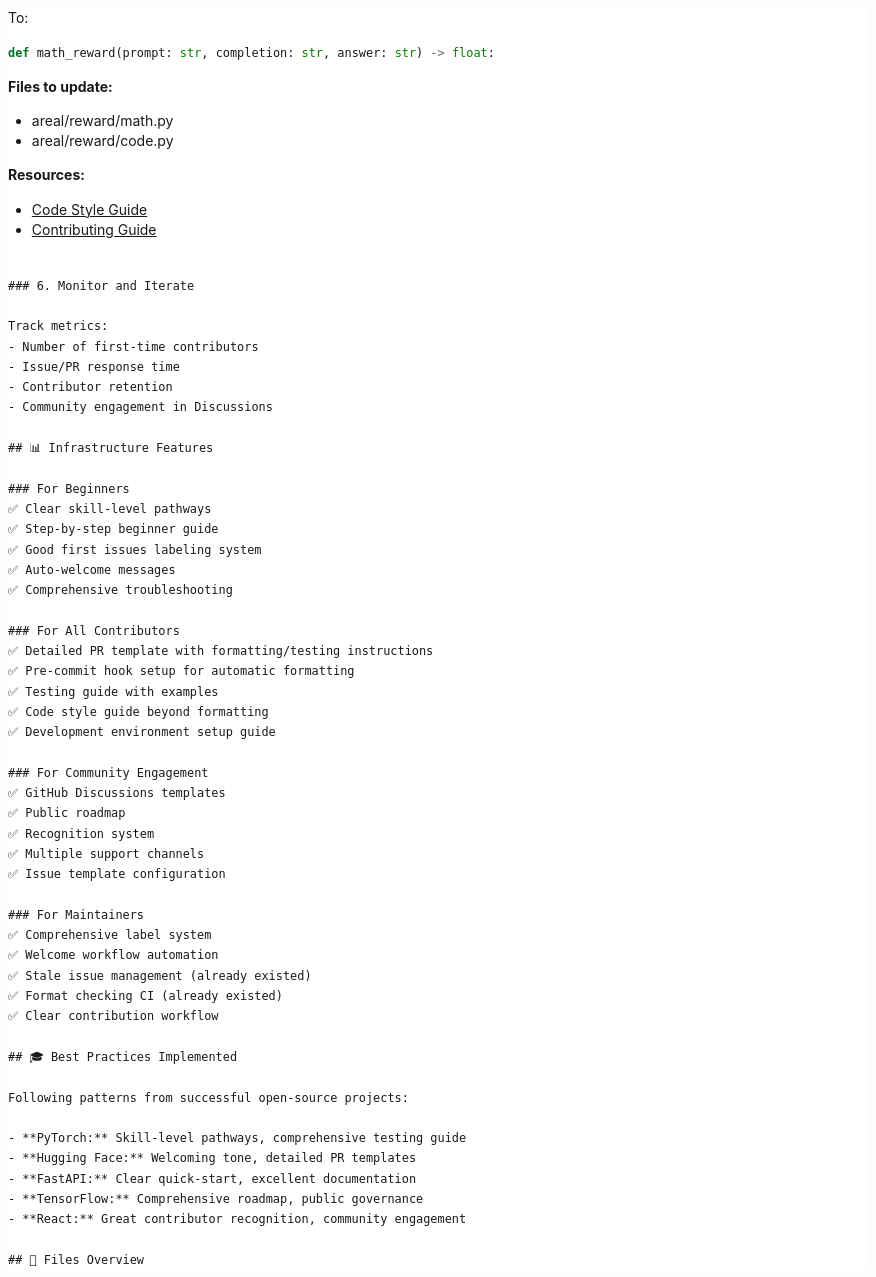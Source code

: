 To:

```python
def math_reward(prompt: str, completion: str, answer: str) -> float:
```

**Files to update:**

- areal/reward/math.py
- areal/reward/code.py

**Resources:**

- [Code Style Guide](docs/contributing/code-style.md#type-hints)
- [Contributing Guide](CONTRIBUTING.md)

```

### 6. Monitor and Iterate

Track metrics:
- Number of first-time contributors
- Issue/PR response time
- Contributor retention
- Community engagement in Discussions

## 📊 Infrastructure Features

### For Beginners
✅ Clear skill-level pathways
✅ Step-by-step beginner guide
✅ Good first issues labeling system
✅ Auto-welcome messages
✅ Comprehensive troubleshooting

### For All Contributors
✅ Detailed PR template with formatting/testing instructions
✅ Pre-commit hook setup for automatic formatting
✅ Testing guide with examples
✅ Code style guide beyond formatting
✅ Development environment setup guide

### For Community Engagement
✅ GitHub Discussions templates
✅ Public roadmap
✅ Recognition system
✅ Multiple support channels
✅ Issue template configuration

### For Maintainers
✅ Comprehensive label system
✅ Welcome workflow automation
✅ Stale issue management (already existed)
✅ Format checking CI (already existed)
✅ Clear contribution workflow

## 🎓 Best Practices Implemented

Following patterns from successful open-source projects:

- **PyTorch:** Skill-level pathways, comprehensive testing guide
- **Hugging Face:** Welcoming tone, detailed PR templates
- **FastAPI:** Clear quick-start, excellent documentation
- **TensorFlow:** Comprehensive roadmap, public governance
- **React:** Great contributor recognition, community engagement

## 📝 Files Overview
```